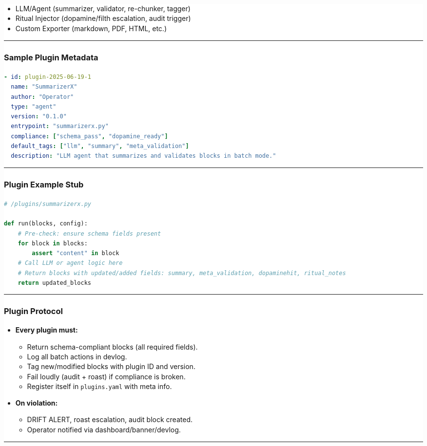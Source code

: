   * LLM/Agent (summarizer, validator, re-chunker, tagger)
  * Ritual Injector (dopamine/filth escalation, audit trigger)
  * Custom Exporter (markdown, PDF, HTML, etc.)

---

### **Sample Plugin Metadata**

```yaml
- id: plugin-2025-06-19-1
  name: "SummarizerX"
  author: "Operator"
  type: "agent"
  version: "0.1.0"
  entrypoint: "summarizerx.py"
  compliance: ["schema_pass", "dopamine_ready"]
  default_tags: ["llm", "summary", "meta_validation"]
  description: "LLM agent that summarizes and validates blocks in batch mode."
```

---

### **Plugin Example Stub**

```python
# /plugins/summarizerx.py

def run(blocks, config):
    # Pre-check: ensure schema fields present
    for block in blocks:
        assert "content" in block
    # Call LLM or agent logic here
    # Return blocks with updated/added fields: summary, meta_validation, dopaminehit, ritual_notes
    return updated_blocks
```

---

### **Plugin Protocol**

* **Every plugin must:**

  * Return schema-compliant blocks (all required fields).
  * Log all batch actions in devlog.
  * Tag new/modified blocks with plugin ID and version.
  * Fail loudly (audit + roast) if compliance is broken.
  * Register itself in `plugins.yaml` with meta info.

* **On violation:**

  * DRIFT ALERT, roast escalation, audit block created.
  * Operator notified via dashboard/banner/devlog.

---
